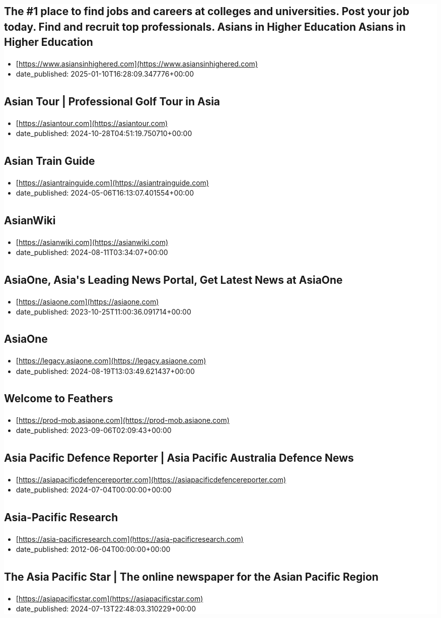  ## The #1 place to find jobs and careers at colleges and universities. Post your job today. Find and recruit top professionals. Asians in Higher Education Asians in Higher Education
 - [https://www.asiansinhighered.com](https://www.asiansinhighered.com)
 - date_published: 2025-01-10T16:28:09.347776+00:00

 ## Asian Tour | Professional Golf Tour in Asia
 - [https://asiantour.com](https://asiantour.com)
 - date_published: 2024-10-28T04:51:19.750710+00:00

 ## Asian Train Guide
 - [https://asiantrainguide.com](https://asiantrainguide.com)
 - date_published: 2024-05-06T16:13:07.401554+00:00

 ## AsianWiki
 - [https://asianwiki.com](https://asianwiki.com)
 - date_published: 2024-08-11T03:34:07+00:00

 ## AsiaOne, Asia's Leading News Portal, Get Latest News at AsiaOne
 - [https://asiaone.com](https://asiaone.com)
 - date_published: 2023-10-25T11:00:36.091714+00:00

 ## AsiaOne
 - [https://legacy.asiaone.com](https://legacy.asiaone.com)
 - date_published: 2024-08-19T13:03:49.621437+00:00

 ## Welcome to Feathers
 - [https://prod-mob.asiaone.com](https://prod-mob.asiaone.com)
 - date_published: 2023-09-06T02:09:43+00:00

 ## Asia Pacific Defence Reporter | Asia Pacific Australia Defence News
 - [https://asiapacificdefencereporter.com](https://asiapacificdefencereporter.com)
 - date_published: 2024-07-04T00:00:00+00:00

 ## Asia-Pacific Research
 - [https://asia-pacificresearch.com](https://asia-pacificresearch.com)
 - date_published: 2012-06-04T00:00:00+00:00

 ## The Asia Pacific Star | The online newspaper for the Asian Pacific Region
 - [https://asiapacificstar.com](https://asiapacificstar.com)
 - date_published: 2024-07-13T22:48:03.310229+00:00

